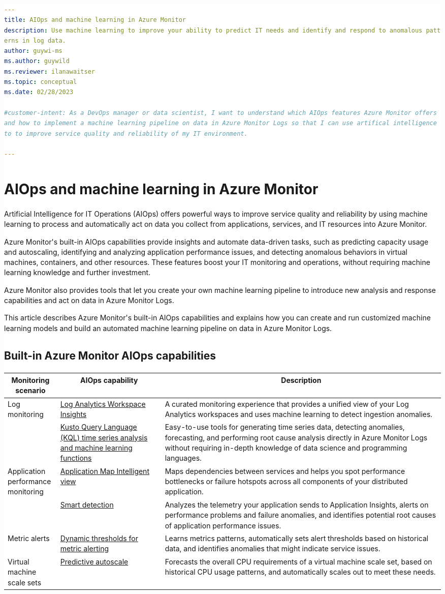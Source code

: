 ```yaml
---
title: AIOps and machine learning in Azure Monitor
description: Use machine learning to improve your ability to predict IT needs and identify and respond to anomalous patterns in log data. 
author: guywi-ms
ms.author: guywild
ms.reviewer: ilanawaitser
ms.topic: conceptual 
ms.date: 02/28/2023

#customer-intent: As a DevOps manager or data scientist, I want to understand which AIOps features Azure Monitor offers and how to implement a machine learning pipeline on data in Azure Monitor Logs so that I can use artifical intelligence to to improve service quality and reliability of my IT environment.

---
```

# AIOps and machine learning in Azure Monitor 

Artificial Intelligence for IT Operations (AIOps) offers powerful ways to improve service quality and reliability by using machine learning to process and automatically act on data you collect from applications, services, and IT resources into Azure Monitor.

Azure Monitor's built-in AIOps capabilities provide insights and automate data-driven tasks, such as predicting capacity usage and autoscaling, identifying and analyzing application performance issues, and detecting anomalous behaviors in virtual machines, containers, and other resources. These features boost your IT monitoring and operations, without requiring machine learning knowledge and further investment.    

Azure Monitor also provides tools that let you create your own machine learning pipeline to introduce new analysis and response capabilities and act on data in Azure Monitor Logs.    

This article describes Azure Monitor's built-in AIOps capabilities and explains how you can create and run customized machine learning models and build an automated machine learning pipeline on data in Azure Monitor Logs. 

## Built-in Azure Monitor AIOps capabilities 

|Monitoring scenario|AIOps capability|Description| 
|-|-|-|
|Log monitoring|[Log Analytics Workspace Insights](../logs/log-analytics-workspace-insights-overview.md) | A curated monitoring experience that provides a unified view of your Log Analytics workspaces and uses machine learning to detect ingestion anomalies. |
||[Kusto Query Language (KQL) time series analysis and machine learning functions](../logs/kql-machine-learning-azure-monitor.md)| Easy-to-use tools for generating time series data, detecting anomalies, forecasting, and performing root cause analysis directly in Azure Monitor Logs without requiring in-depth knowledge of data science and programming languages. 
|Application performance monitoring|[Application Map Intelligent view](../app/app-map.md)| Maps dependencies between services and helps you spot performance bottlenecks or failure hotspots across all components of your distributed application.|
||[Smart detection](../alerts/proactive-diagnostics.md)|Analyzes the telemetry your application sends to Application Insights, alerts on performance problems and failure anomalies, and identifies potential root causes of application performance issues.|
|Metric alerts|[Dynamic thresholds for metric alerting](../alerts/alerts-dynamic-thresholds.md)| Learns metrics patterns, automatically sets alert thresholds based on historical data, and identifies anomalies that might indicate service issues.|
|Virtual machine scale sets|[Predictive autoscale](../autoscale/autoscale-predictive.md)|Forecasts the overall CPU requirements of a virtual machine scale set, based on historical CPU usage patterns, and automatically scales out to meet these needs.|
